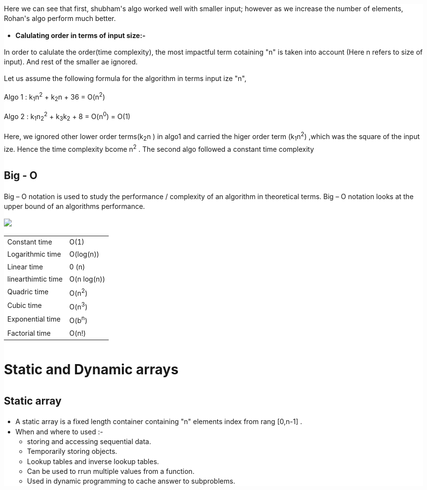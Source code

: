 Here we can see that first, shubham's algo worked well with smaller input; however as we increase the number of elements, Rohan's algo perform much better.

* **Calulating order in terms of input size:-**

In order to calulate the order(time complexity), the most impactful term cotaining "n" is taken into account (Here n refers to size of input). And rest of the smaller ae ignored.

Let us assume the following formula for the algorithm in terms input ize "n",

Algo 1 : k<sub>1</sub>n<sup>2</sup> + k<sub>2</sub>n + 36 = O(n<sup>2</sup>)
   
Algo 2 : k<sub>1</sub>n<sub>2</sub><sup>2</sup> + k<sub>3</sub>k<sub>2</sub> + 8 = O(n<sup>0</sup>) = O(1)

Here, we ignored other lower order terms(k<sub>2</sub>n ) in algo1 and carried the higer order term (k<sub>1</sub>n<sup>2</sup>) ,which was the square of the input ize. Hence the time complexity bcome n<sup>2</sup> . The second algo followed a constant time complexity

## Big - O 

Big – O notation is used to study the performance / complexity of an algorithm in theoretical terms. Big – O notation looks at the upper bound of an algorithms performance.

![](https://res.cloudinary.com/djc1o48j7/image/upload/v1629216120/DSA/img_scr/IMG_20210817_184124_g0m08v.jpg)

| | |
| - | - |
| Constant time | O(1) | 
| Logarithmic time | O(log(n)) |
| Linear time | 0 (n)|
| linearthimtic time | O(n log(n)) |
| Quadric time | O(n<sup>2</sup>)
| Cubic time | O(n<sup>3</sup>) |
| Exponential time | O(b<sup>n</sup>) |
| Factorial time | O(n!)

# Static and Dynamic arrays

## Static array 

* A static array is a fixed length container containing "n" elements index from rang [0,n-1] .
* When and where to used :-
  * storing and accessing sequential data.
  * Temporarily storing objects.
  * Lookup tables and inverse lookup tables.
  * Can be used to rrun multiple values from a function.
  * Used in dynamic programming to cache answer to subproblems.
